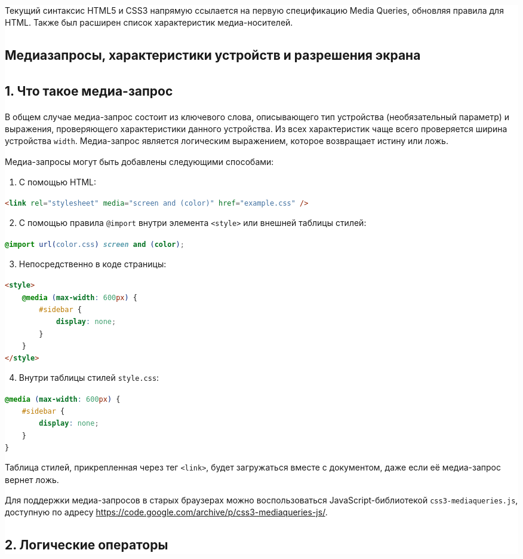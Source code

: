 Текущий синтаксис HTML5 и CSS3 напрямую ссылается на первую спецификацию Media Queries, обновляя правила для HTML. Также был расширен список характеристик медиа-носителей.

## Медиазапросы, характеристики устройств и разрешения экрана

## 1. Что такое медиа-запрос

В общем случае медиа-запрос состоит из ключевого слова, описывающего тип устройства (необязательный параметр) и выражения, проверяющего характеристики данного устройства. Из всех характеристик чаще всего проверяется ширина устройства `width`. Медиа-запрос является логическим выражением, которое возвращает истину или ложь.

Медиа-запросы могут быть добавлены следующими способами:

1. С помощью HTML:

```html
<link rel="stylesheet" media="screen and (color)" href="example.css" />
```

2. С помощью правила `@import` внутри элемента `<style>` или внешней таблицы стилей:

```css
@import url(color.css) screen and (color);
```

3. Непосредственно в коде страницы:

```html
<style>
	@media (max-width: 600px) {
		#sidebar {
			display: none;
		}
	}
</style>
```

4. Внутри таблицы стилей `style.css`:

```css
@media (max-width: 600px) {
	#sidebar {
		display: none;
	}
}
```

Таблица стилей, прикрепленная через тег `<link>`, будет загружаться вместе с документом, даже если её медиа-запрос вернет ложь.

Для поддержки медиа-запросов в старых браузерах можно воспользоваться JavaScript-библиотекой `css3-mediaqueries.js`, доступную по адресу https://code.google.com/archive/p/css3-mediaqueries-js/.

## 2. Логические операторы
